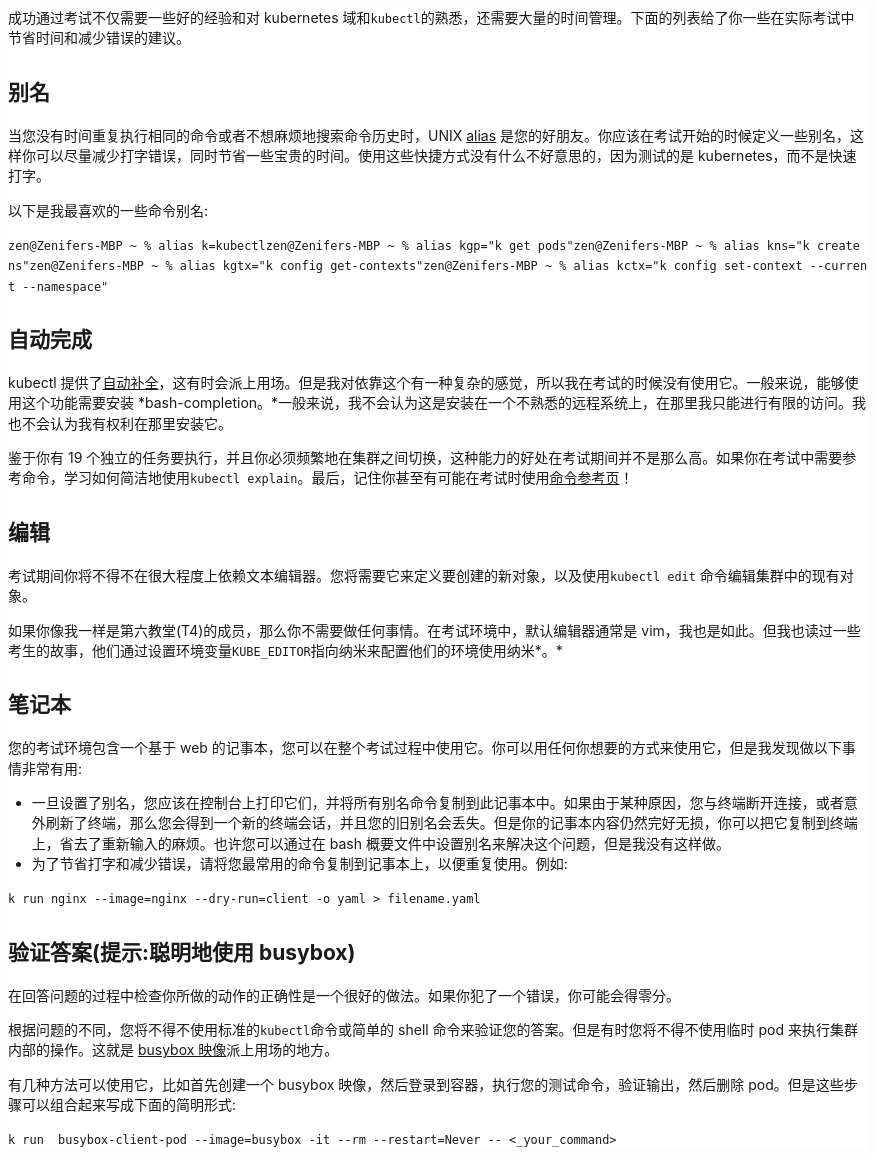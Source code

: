 成功通过考试不仅需要一些好的经验和对 kubernetes 域和`kubectl`的熟悉，还需要大量的时间管理。下面的列表给了你一些在实际考试中节省时间和减少错误的建议。

## **别名**

当您没有时间重复执行相同的命令或者不想麻烦地搜索命令历史时，UNIX [alias](https://en.wikipedia.org/wiki/Alias_(command)) 是您的好朋友。你应该在考试开始的时候定义一些别名，这样你可以尽量减少打字错误，同时节省一些宝贵的时间。使用这些快捷方式没有什么不好意思的，因为测试的是 kubernetes，而不是快速打字。

以下是我最喜欢的一些命令别名:

```
zen@Zenifers-MBP ~ % alias k=kubectlzen@Zenifers-MBP ~ % alias kgp="k get pods"zen@Zenifers-MBP ~ % alias kns="k create ns"zen@Zenifers-MBP ~ % alias kgtx="k config get-contexts"zen@Zenifers-MBP ~ % alias kctx="k config set-context --current --namespace"
```

## 自动完成

kubectl 提供了[自动补全](https://kubernetes.io/docs/tasks/tools/install-kubectl/#enabling-shell-autocompletion)，这有时会派上用场。但是我对依靠这个有一种复杂的感觉，所以我在考试的时候没有使用它。一般来说，能够使用这个功能需要安装 *bash-completion。*一般来说，我不会认为这是安装在一个不熟悉的远程系统上，在那里我只能进行有限的访问。我也不会认为我有权利在那里安装它。

鉴于你有 19 个独立的任务要执行，并且你必须频繁地在集群之间切换，这种能力的好处在考试期间并不是那么高。如果你在考试中需要参考命令，学习如何简洁地使用`kubectl explain`。最后，记住你甚至有可能在考试时使用[命令参考页](https://kubernetes.io/docs/reference/generated/kubectl/kubectl-commands)！

## 编辑

考试期间你将不得不在很大程度上依赖文本编辑器。您将需要它来定义要创建的新对象，以及使用`kubectl edit` 命令编辑集群中的现有对象。

如果你像我一样是第六教堂(T4)的成员，那么你不需要做任何事情。在考试环境中，默认编辑器通常是 vim，我也是如此。但我也读过一些考生的故事，他们通过设置环境变量`KUBE_EDITOR`指向纳米来配置他们的环境使用纳米*。*

## 笔记本

您的考试环境包含一个基于 web 的记事本，您可以在整个考试过程中使用它。你可以用任何你想要的方式来使用它，但是我发现做以下事情非常有用:

*   一旦设置了别名，您应该在控制台上打印它们，并将所有别名命令复制到此记事本中。如果由于某种原因，您与终端断开连接，或者意外刷新了终端，那么您会得到一个新的终端会话，并且您的旧别名会丢失。但是你的记事本内容仍然完好无损，你可以把它复制到终端上，省去了重新输入的麻烦。也许您可以通过在 bash 概要文件中设置别名来解决这个问题，但是我没有这样做。
*   为了节省打字和减少错误，请将您最常用的命令复制到记事本上，以便重复使用。例如:

```
k run nginx --image=nginx --dry-run=client -o yaml > filename.yaml
```

## 验证答案(提示:聪明地使用 busybox)

在回答问题的过程中检查你所做的动作的正确性是一个很好的做法。如果你犯了一个错误，你可能会得零分。

根据问题的不同，您将不得不使用标准的`kubectl`命令或简单的 shell 命令来验证您的答案。但是有时您将不得不使用临时 pod 来执行集群内部的操作。这就是 [busybox 映像](https://hub.docker.com/_/busybox)派上用场的地方。

有几种方法可以使用它，比如首先创建一个 busybox 映像，然后登录到容器，执行您的测试命令，验证输出，然后删除 pod。但是这些步骤可以组合起来写成下面的简明形式:

```
k run  busybox-client-pod --image=busybox -it --rm --restart=Never -- <_your_command>
```
